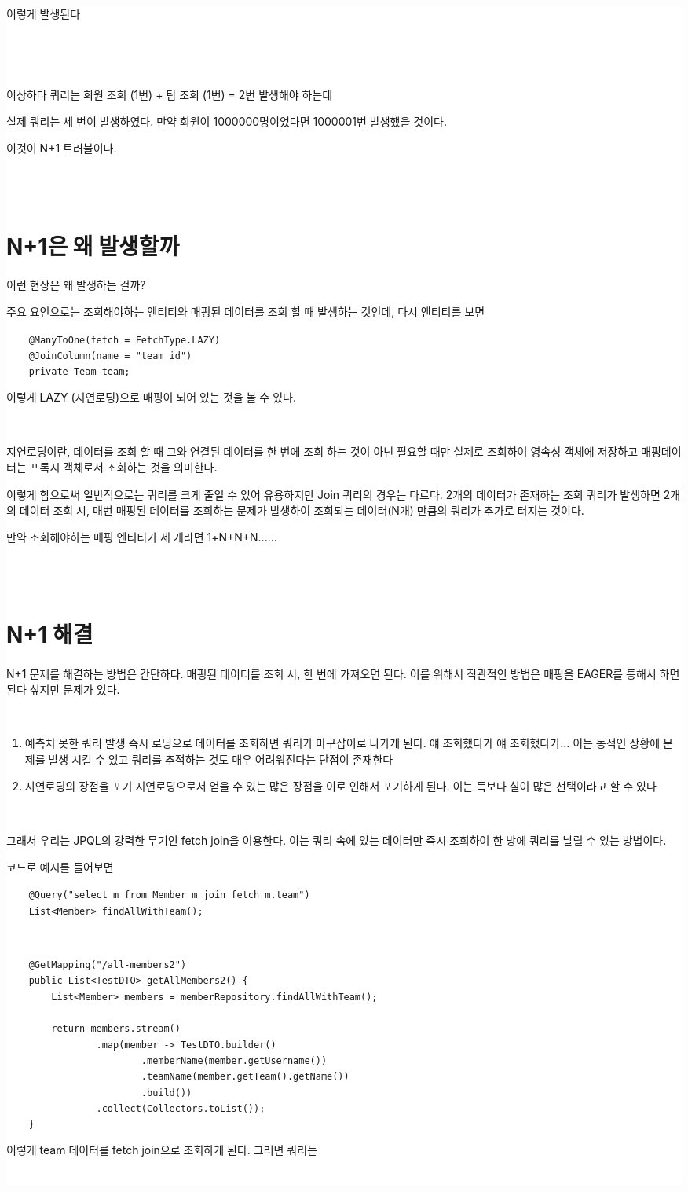 <p>이렇게 발생된다</p>
<br />

<p><img alt="" src="https://velog.velcdn.com/images/gdbs1107/post/a002e477-9dbe-4404-b32d-a63322622c76/image.png" /></p>
<p>이상하다 쿼리는 회원 조회 (1번) + 팀 조회 (1번) = 2번 발생해야 하는데</p>
<p>실제 쿼리는 세 번이 발생하였다.
만약 회원이 1000000명이었다면 1000001번 발생했을 것이다.</p>
<p>이것이 N+1 트러블이다.</p>
<p><br /><br /></p>
<h1 id="n1은-왜-발생할까">N+1은 왜 발생할까</h1>
<p>이런 현상은 왜 발생하는 걸까?</p>
<p>주요 요인으로는 조회해야하는 엔티티와 매핑된 데이터를 조회 할 때 발생하는 것인데, 다시 엔티티를 보면</p>
<pre><code>    @ManyToOne(fetch = FetchType.LAZY)
    @JoinColumn(name = &quot;team_id&quot;)
    private Team team;</code></pre><p>이렇게 LAZY (지연로딩)으로 매핑이 되어 있는 것을 볼 수 있다.</p>
<br />

<p>지연로딩이란, 데이터를 조회 할 때 그와 연결된 데이터를 한 번에 조회 하는 것이 아닌 필요할 때만 실제로 조회하여 영속성 객체에 저장하고 매핑데이터는 프록시 객체로서 조회하는 것을 의미한다.</p>
<p>이렇게 함으로써 일반적으로는 쿼리를 크게 줄일 수 있어 유용하지만 Join 쿼리의 경우는 다르다.
2개의 데이터가 존재하는 조회 쿼리가 발생하면 2개의 데이터 조회 시, 매번 매핑된 데이터를 조회하는 문제가 발생하여 조회되는 데이터(N개) 만큼의 쿼리가 추가로 터지는 것이다.</p>
<p>만약 조회해야하는 매핑 엔티티가 세 개라면 1+N+N+N......</p>
<p><br /><br /></p>
<h1 id="n1-해결">N+1 해결</h1>
<p>N+1 문제를 해결하는 방법은 간단하다.
매핑된 데이터를 조회 시, 한 번에 가져오면 된다. 이를 위해서 직관적인 방법은 매핑을 EAGER를 통해서 하면 된다 싶지만 문제가 있다.</p>
<br />

<ol>
<li><p>예측치 못한 쿼리 발생
즉시 로딩으로 데이터를 조회하면 쿼리가 마구잡이로 나가게 된다. 얘 조회했다가 얘 조회했다가...
이는 동적인 상황에 문제를 발생 시킬 수 있고 쿼리를 추적하는 것도 매우 어려워진다는 단점이 존재한다</p>
</li>
<li><p>지연로딩의 장점을 포기
지연로딩으로서 얻을 수 있는 많은 장점을 이로 인해서 포기하게 된다. 이는 득보다 실이 많은 선택이라고 할 수 있다</p>
</li>
</ol>
<br />

<p>그래서 우리는 JPQL의 강력한 무기인 fetch join을 이용한다. 이는 쿼리 속에 있는 데이터만 즉시 조회하여 한 방에 쿼리를 날릴 수 있는 방법이다.</p>
<p>코드로 예시를 들어보면</p>
<pre><code>    @Query(&quot;select m from Member m join fetch m.team&quot;)
    List&lt;Member&gt; findAllWithTeam();</code></pre><br />

<pre><code>    @GetMapping(&quot;/all-members2&quot;)
    public List&lt;TestDTO&gt; getAllMembers2() {
        List&lt;Member&gt; members = memberRepository.findAllWithTeam();

        return members.stream()
                .map(member -&gt; TestDTO.builder()
                        .memberName(member.getUsername())
                        .teamName(member.getTeam().getName())
                        .build())
                .collect(Collectors.toList());
    }</code></pre><p>이렇게 team 데이터를 fetch join으로 조회하게 된다. 그러면 쿼리는</p>
<br />
